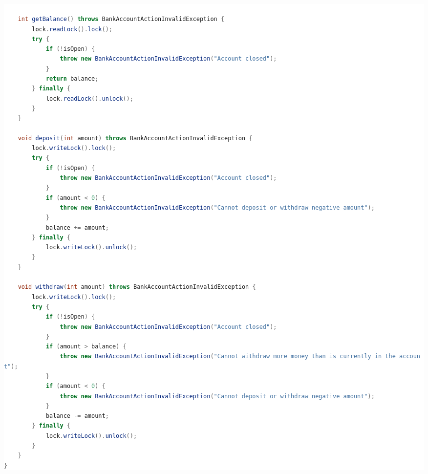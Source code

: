 ```java

    int getBalance() throws BankAccountActionInvalidException {
        lock.readLock().lock();
        try {
            if (!isOpen) {
                throw new BankAccountActionInvalidException("Account closed");
            }
            return balance;
        } finally {
            lock.readLock().unlock();
        }
    }

    void deposit(int amount) throws BankAccountActionInvalidException {
        lock.writeLock().lock();
        try {
            if (!isOpen) {
                throw new BankAccountActionInvalidException("Account closed");
            }
            if (amount < 0) {
                throw new BankAccountActionInvalidException("Cannot deposit or withdraw negative amount");
            }
            balance += amount;
        } finally {
            lock.writeLock().unlock();
        }
    }

    void withdraw(int amount) throws BankAccountActionInvalidException {
        lock.writeLock().lock();
        try {
            if (!isOpen) {
                throw new BankAccountActionInvalidException("Account closed");
            }
            if (amount > balance) {
                throw new BankAccountActionInvalidException("Cannot withdraw more money than is currently in the account");
            }
            if (amount < 0) {
                throw new BankAccountActionInvalidException("Cannot deposit or withdraw negative amount");
            }
            balance -= amount;
        } finally {
            lock.writeLock().unlock();
        }
    }
}
```

